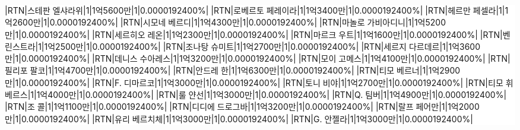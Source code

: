 |RTN|스테판 엘샤라위|1|1억5600만|1|0.0000192400%|
|RTN|로베르토 페레이라|1|1억3400만|1|0.0000192400%|
|RTN|헤르만 페셀라|1|1억2600만|1|0.0000192400%|
|RTN|시모네 베르디|1|1억4300만|1|0.0000192400%|
|RTN|마놀로 가비아디니|1|1억5200만|1|0.0000192400%|
|RTN|세르히오 레온|1|1억2300만|1|0.0000192400%|
|RTN|마르크 우트|1|1억1600만|1|0.0000192400%|
|RTN|벤 린스트라|1|1억2500만|1|0.0000192400%|
|RTN|조나탕 슈미트|1|1억2700만|1|0.0000192400%|
|RTN|세르지 다르데르|1|1억3600만|1|0.0000192400%|
|RTN|데니스 수아레스|1|1억3200만|1|0.0000192400%|
|RTN|모이 고메스|1|1억4100만|1|0.0000192400%|
|RTN|필리포 팔코|1|1억4700만|1|0.0000192400%|
|RTN|안드레 한|1|1억6300만|1|0.0000192400%|
|RTN|티모 베르너|1|1억2900만|1|0.0000192400%|
|RTN|F. 디마르코|1|1억3000만|1|0.0000192400%|
|RTN|토니 비야|1|1억2700만|1|0.0000192400%|
|RTN|티모 휘베르스|1|1억4000만|1|0.0000192400%|
|RTN|룰 얀선|1|1억3000만|1|0.0000192400%|
|RTN|Q. 팀버|1|1억4900만|1|0.0000192400%|
|RTN|조 콜|1|1억1100만|1|0.0000192400%|
|RTN|디디에 드로그바|1|1억3200만|1|0.0000192400%|
|RTN|랄프 페어만|1|1억2000만|1|0.0000192400%|
|RTN|유리 베르치체|1|1억3000만|1|0.0000192400%|
|RTN|G. 안젤라|1|1억3000만|1|0.0000192400%|
